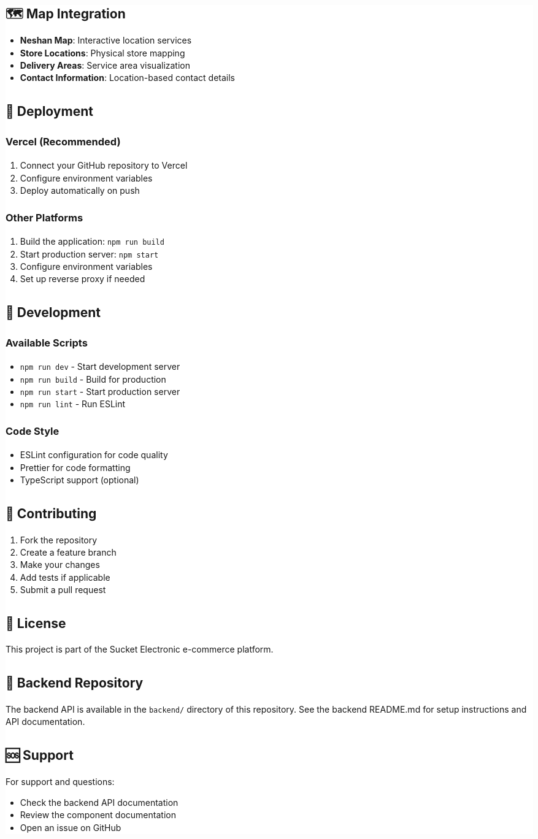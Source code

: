 ## 🗺️ Map Integration

- **Neshan Map**: Interactive location services
- **Store Locations**: Physical store mapping
- **Delivery Areas**: Service area visualization
- **Contact Information**: Location-based contact details

## 🚀 Deployment

### Vercel (Recommended)
1. Connect your GitHub repository to Vercel
2. Configure environment variables
3. Deploy automatically on push

### Other Platforms
1. Build the application: `npm run build`
2. Start production server: `npm start`
3. Configure environment variables
4. Set up reverse proxy if needed

## 🔧 Development

### Available Scripts
- `npm run dev` - Start development server
- `npm run build` - Build for production
- `npm run start` - Start production server
- `npm run lint` - Run ESLint

### Code Style
- ESLint configuration for code quality
- Prettier for code formatting
- TypeScript support (optional)

## 🤝 Contributing

1. Fork the repository
2. Create a feature branch
3. Make your changes
4. Add tests if applicable
5. Submit a pull request

## 📄 License

This project is part of the Sucket Electronic e-commerce platform.

## 🔗 Backend Repository

The backend API is available in the `backend/` directory of this repository. See the backend README.md for setup instructions and API documentation.

## 🆘 Support

For support and questions:
- Check the backend API documentation
- Review the component documentation
- Open an issue on GitHub
